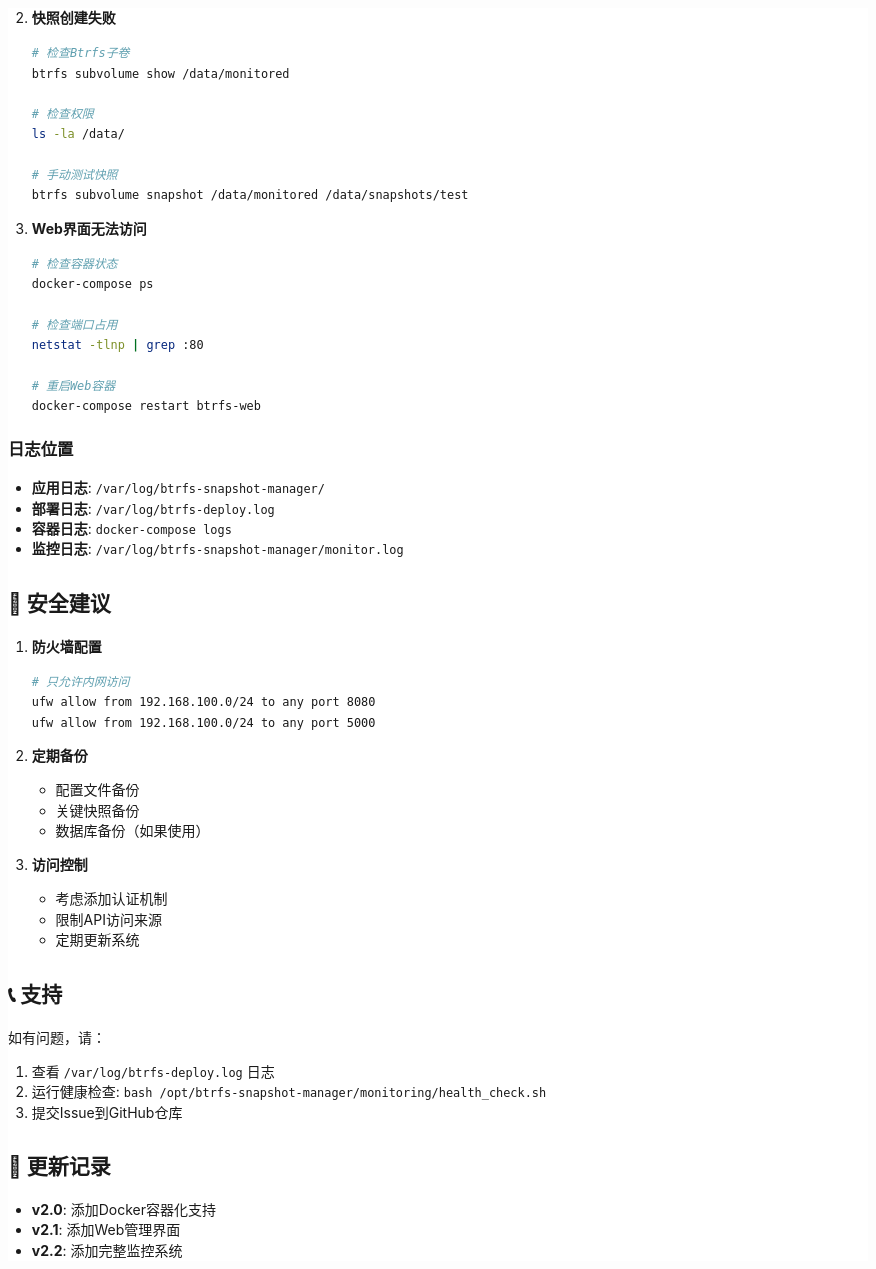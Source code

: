 2. **快照创建失败**
   ```bash
   # 检查Btrfs子卷
   btrfs subvolume show /data/monitored

   # 检查权限
   ls -la /data/

   # 手动测试快照
   btrfs subvolume snapshot /data/monitored /data/snapshots/test
   ```

3. **Web界面无法访问**
   ```bash
   # 检查容器状态
   docker-compose ps

   # 检查端口占用
   netstat -tlnp | grep :80

   # 重启Web容器
   docker-compose restart btrfs-web
   ```

### 日志位置

- **应用日志**: `/var/log/btrfs-snapshot-manager/`
- **部署日志**: `/var/log/btrfs-deploy.log`
- **容器日志**: `docker-compose logs`
- **监控日志**: `/var/log/btrfs-snapshot-manager/monitor.log`

## 🔐 安全建议

1. **防火墙配置**
   ```bash
   # 只允许内网访问
   ufw allow from 192.168.100.0/24 to any port 8080
   ufw allow from 192.168.100.0/24 to any port 5000
   ```

2. **定期备份**
   - 配置文件备份
   - 关键快照备份
   - 数据库备份（如果使用）

3. **访问控制**
   - 考虑添加认证机制
   - 限制API访问来源
   - 定期更新系统

## 📞 支持

如有问题，请：

1. 查看 `/var/log/btrfs-deploy.log` 日志
2. 运行健康检查: `bash /opt/btrfs-snapshot-manager/monitoring/health_check.sh`
3. 提交Issue到GitHub仓库

## 📝 更新记录

- **v2.0**: 添加Docker容器化支持
- **v2.1**: 添加Web管理界面
- **v2.2**: 添加完整监控系统